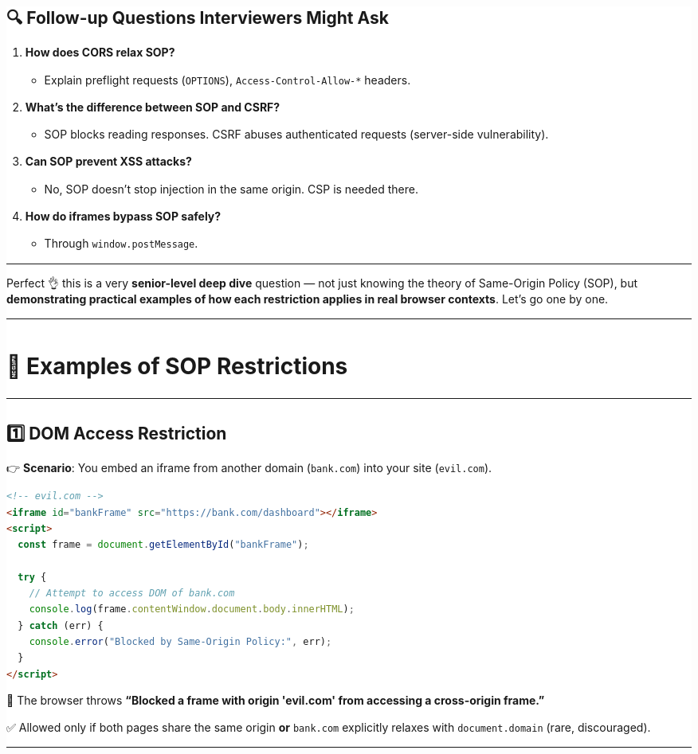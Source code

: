 ## 🔍 **Follow-up Questions Interviewers Might Ask**

1. **How does CORS relax SOP?**

   * Explain preflight requests (`OPTIONS`), `Access-Control-Allow-*` headers.

2. **What’s the difference between SOP and CSRF?**

   * SOP blocks reading responses. CSRF abuses authenticated requests (server-side vulnerability).

3. **Can SOP prevent XSS attacks?**

   * No, SOP doesn’t stop injection in the same origin. CSP is needed there.

4. **How do iframes bypass SOP safely?**

   * Through `window.postMessage`.

---

Perfect 👌 this is a very **senior-level deep dive** question — not just knowing the theory of Same-Origin Policy (SOP), but **demonstrating practical examples of how each restriction applies in real browser contexts**. Let’s go one by one.

---

# 🔐 **Examples of SOP Restrictions**

---

## 1️⃣ **DOM Access Restriction**

👉 **Scenario**:
You embed an iframe from another domain (`bank.com`) into your site (`evil.com`).

```html
<!-- evil.com -->
<iframe id="bankFrame" src="https://bank.com/dashboard"></iframe>
<script>
  const frame = document.getElementById("bankFrame");

  try {
    // Attempt to access DOM of bank.com
    console.log(frame.contentWindow.document.body.innerHTML);
  } catch (err) {
    console.error("Blocked by Same-Origin Policy:", err);
  }
</script>
```

🚫 The browser throws **“Blocked a frame with origin 'evil.com' from accessing a cross-origin frame.”**

✅ Allowed only if both pages share the same origin **or** `bank.com` explicitly relaxes with `document.domain` (rare, discouraged).

---